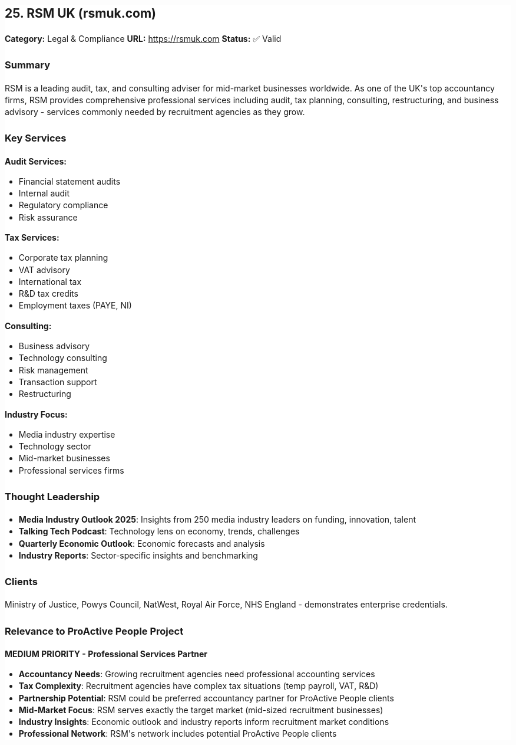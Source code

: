 
## 25. RSM UK (rsmuk.com)

**Category:** Legal & Compliance
**URL:** https://rsmuk.com
**Status:** ✅ Valid

### Summary
RSM is a leading audit, tax, and consulting adviser for mid-market businesses worldwide. As one of the UK's top accountancy firms, RSM provides comprehensive professional services including audit, tax planning, consulting, restructuring, and business advisory - services commonly needed by recruitment agencies as they grow.

### Key Services
**Audit Services:**
- Financial statement audits
- Internal audit
- Regulatory compliance
- Risk assurance

**Tax Services:**
- Corporate tax planning
- VAT advisory
- International tax
- R&D tax credits
- Employment taxes (PAYE, NI)

**Consulting:**
- Business advisory
- Technology consulting
- Risk management
- Transaction support
- Restructuring

**Industry Focus:**
- Media industry expertise
- Technology sector
- Mid-market businesses
- Professional services firms

### Thought Leadership
- **Media Industry Outlook 2025**: Insights from 250 media industry leaders on funding, innovation, talent
- **Talking Tech Podcast**: Technology lens on economy, trends, challenges
- **Quarterly Economic Outlook**: Economic forecasts and analysis
- **Industry Reports**: Sector-specific insights and benchmarking

### Clients
Ministry of Justice, Powys Council, NatWest, Royal Air Force, NHS England - demonstrates enterprise credentials.

### Relevance to ProActive People Project
**MEDIUM PRIORITY - Professional Services Partner**
- **Accountancy Needs**: Growing recruitment agencies need professional accounting services
- **Tax Complexity**: Recruitment agencies have complex tax situations (temp payroll, VAT, R&D)
- **Partnership Potential**: RSM could be preferred accountancy partner for ProActive People clients
- **Mid-Market Focus**: RSM serves exactly the target market (mid-sized recruitment businesses)
- **Industry Insights**: Economic outlook and industry reports inform recruitment market conditions
- **Professional Network**: RSM's network includes potential ProActive People clients

